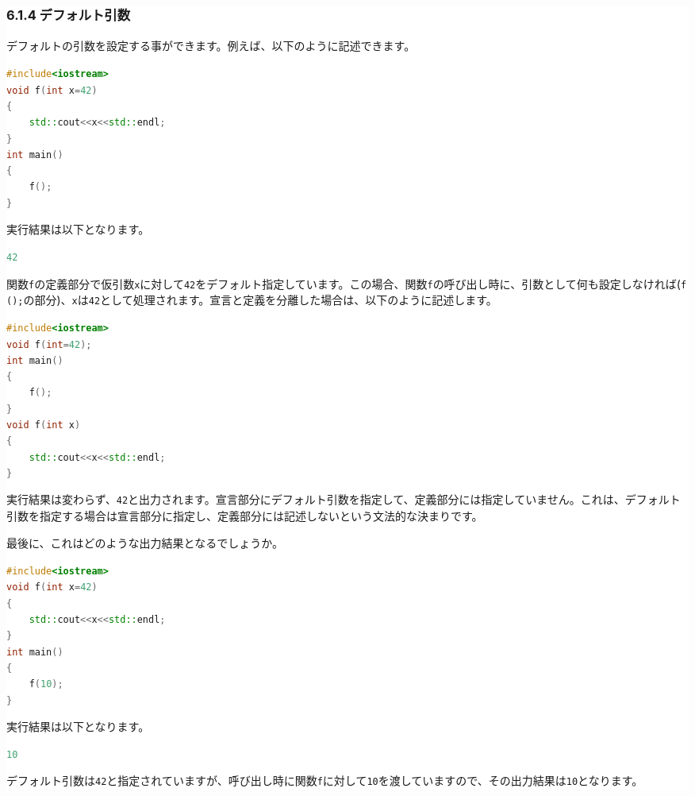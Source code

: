 ### 6.1.4 デフォルト引数
デフォルトの引数を設定する事ができます。例えば、以下のように記述できます。

```cpp
#include<iostream>
void f(int x=42)
{
    std::cout<<x<<std::endl;
}
int main()
{
    f();
}
```
実行結果は以下となります。

```cpp
42
```
関数`f`の定義部分で仮引数`x`に対して`42`をデフォルト指定しています。この場合、関数`f`の呼び出し時に、引数として何も設定しなければ(`f();`の部分)、`x`は`42`として処理されます。宣言と定義を分離した場合は、以下のように記述します。

```cpp
#include<iostream>
void f(int=42);
int main()
{
    f();
}
void f(int x)
{
    std::cout<<x<<std::endl;
}
```
実行結果は変わらず、`42`と出力されます。宣言部分にデフォルト引数を指定して、定義部分には指定していません。これは、デフォルト引数を指定する場合は宣言部分に指定し、定義部分には記述しないという文法的な決まりです。


最後に、これはどのような出力結果となるでしょうか。
```cpp
#include<iostream>
void f(int x=42)
{
    std::cout<<x<<std::endl;
}
int main()
{
    f(10);
}
```
実行結果は以下となります。

```cpp
10
```
デフォルト引数は`42`と指定されていますが、呼び出し時に関数`f`に対して`10`を渡していますので、その出力結果は`10`となります。

